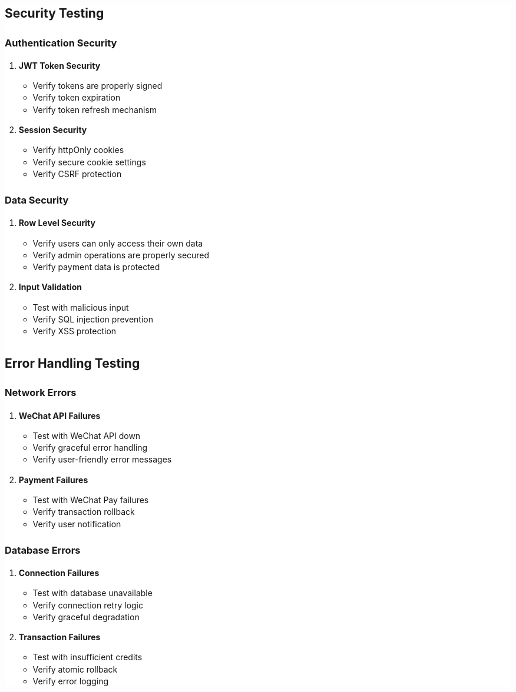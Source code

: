 ## Security Testing

### Authentication Security

1. **JWT Token Security**
   - Verify tokens are properly signed
   - Verify token expiration
   - Verify token refresh mechanism

2. **Session Security**
   - Verify httpOnly cookies
   - Verify secure cookie settings
   - Verify CSRF protection

### Data Security

1. **Row Level Security**
   - Verify users can only access their own data
   - Verify admin operations are properly secured
   - Verify payment data is protected

2. **Input Validation**
   - Test with malicious input
   - Verify SQL injection prevention
   - Verify XSS protection

## Error Handling Testing

### Network Errors

1. **WeChat API Failures**
   - Test with WeChat API down
   - Verify graceful error handling
   - Verify user-friendly error messages

2. **Payment Failures**
   - Test with WeChat Pay failures
   - Verify transaction rollback
   - Verify user notification

### Database Errors

1. **Connection Failures**
   - Test with database unavailable
   - Verify connection retry logic
   - Verify graceful degradation

2. **Transaction Failures**
   - Test with insufficient credits
   - Verify atomic rollback
   - Verify error logging
